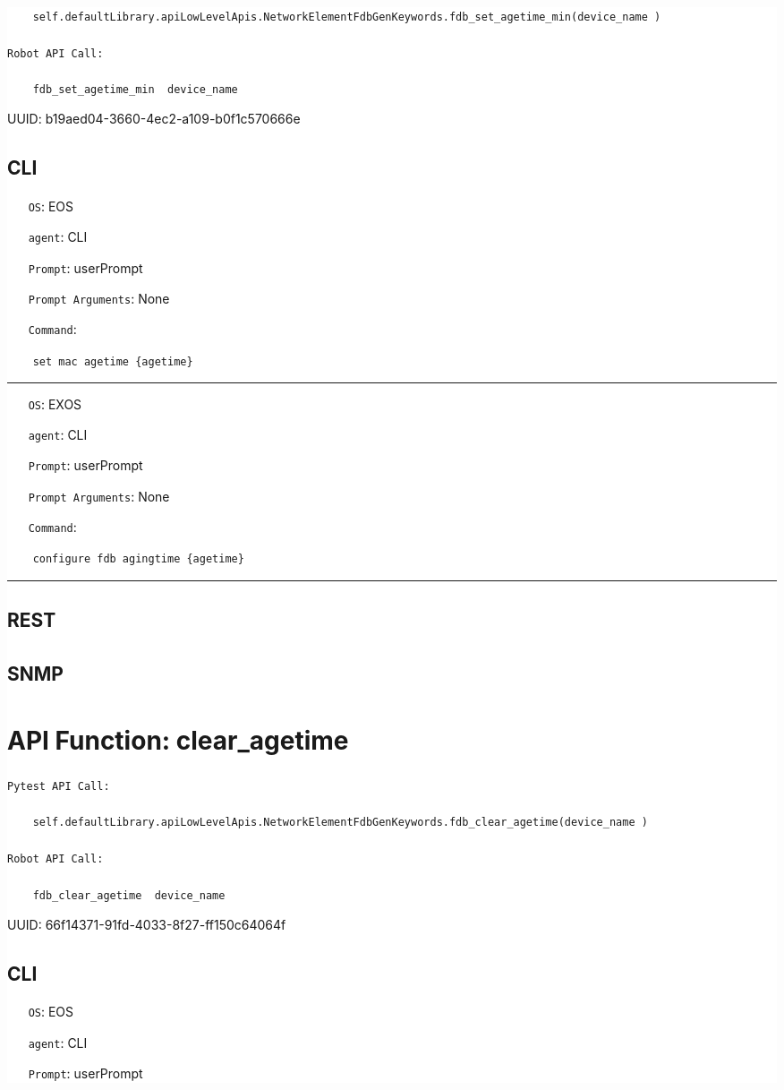 		self.defaultLibrary.apiLowLevelApis.NetworkElementFdbGenKeywords.fdb_set_agetime_min(device_name )

	Robot API Call: 

		fdb_set_agetime_min  device_name  

UUID: b19aed04-3660-4ec2-a109-b0f1c570666e
## CLI
&nbsp;&nbsp;&nbsp;&nbsp;&nbsp;&nbsp;`OS`: EOS

&nbsp;&nbsp;&nbsp;&nbsp;&nbsp;&nbsp;`agent`: CLI

&nbsp;&nbsp;&nbsp;&nbsp;&nbsp;&nbsp;`Prompt`: userPrompt

&nbsp;&nbsp;&nbsp;&nbsp;&nbsp;&nbsp;`Prompt Arguments`: None

&nbsp;&nbsp;&nbsp;&nbsp;&nbsp;&nbsp;`Command`:

		set mac agetime {agetime}

----------------------------------------------


&nbsp;&nbsp;&nbsp;&nbsp;&nbsp;&nbsp;`OS`: EXOS

&nbsp;&nbsp;&nbsp;&nbsp;&nbsp;&nbsp;`agent`: CLI

&nbsp;&nbsp;&nbsp;&nbsp;&nbsp;&nbsp;`Prompt`: userPrompt

&nbsp;&nbsp;&nbsp;&nbsp;&nbsp;&nbsp;`Prompt Arguments`: None

&nbsp;&nbsp;&nbsp;&nbsp;&nbsp;&nbsp;`Command`:

		configure fdb agingtime {agetime}

----------------------------------------------


## REST
## SNMP
# API Function: clear_agetime
	Pytest API Call: 

		self.defaultLibrary.apiLowLevelApis.NetworkElementFdbGenKeywords.fdb_clear_agetime(device_name )

	Robot API Call: 

		fdb_clear_agetime  device_name  

UUID: 66f14371-91fd-4033-8f27-ff150c64064f
## CLI
&nbsp;&nbsp;&nbsp;&nbsp;&nbsp;&nbsp;`OS`: EOS

&nbsp;&nbsp;&nbsp;&nbsp;&nbsp;&nbsp;`agent`: CLI

&nbsp;&nbsp;&nbsp;&nbsp;&nbsp;&nbsp;`Prompt`: userPrompt
